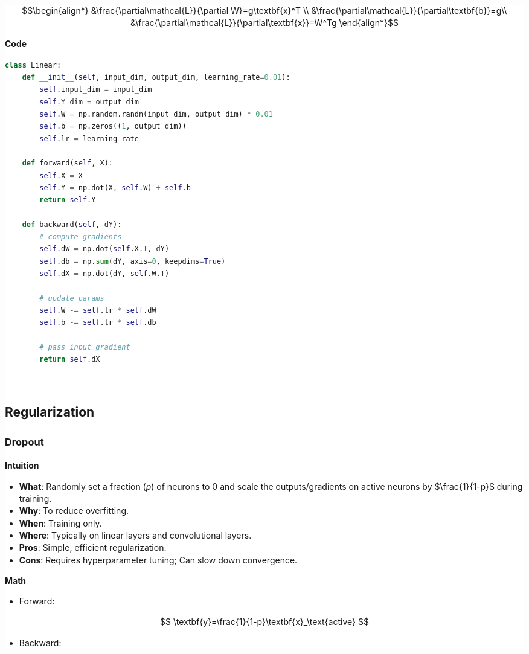 $$\begin{align*}
&\frac{\partial\mathcal{L}}{\partial W}=g\textbf{x}^T \\
&\frac{\partial\mathcal{L}}{\partial\textbf{b}}=g\\
&\frac{\partial\mathcal{L}}{\partial\textbf{x}}=W^Tg
\end{align*}$$

**Code**
```python
class Linear:
    def __init__(self, input_dim, output_dim, learning_rate=0.01):
        self.input_dim = input_dim
        self.Y_dim = output_dim
        self.W = np.random.randn(input_dim, output_dim) * 0.01
        self.b = np.zeros((1, output_dim))
        self.lr = learning_rate

    def forward(self, X):
        self.X = X
        self.Y = np.dot(X, self.W) + self.b
        return self.Y

    def backward(self, dY):
        # compute gradients
        self.dW = np.dot(self.X.T, dY)
        self.db = np.sum(dY, axis=0, keepdims=True)
        self.dX = np.dot(dY, self.W.T)

        # update params
        self.W -= self.lr * self.dW
        self.b -= self.lr * self.db

        # pass input gradient
        return self.dX
```
<br/>

## Regularization
### Dropout
**Intuition**
- **What**: Randomly set a fraction ($p$) of neurons to 0 and scale the outputs/gradients on active neurons by $\frac{1}{1-p}$ during training.
- **Why**: To reduce overfitting.
- **When**: Training only.
- **Where**: Typically on linear layers and convolutional layers.
- **Pros**: Simple, efficient regularization.
- **Cons**: Requires hyperparameter tuning; Can slow down convergence.

**Math**
- Forward:

$$
\textbf{y}=\frac{1}{1-p}\textbf{x}_\text{active}
$$
- Backward:

